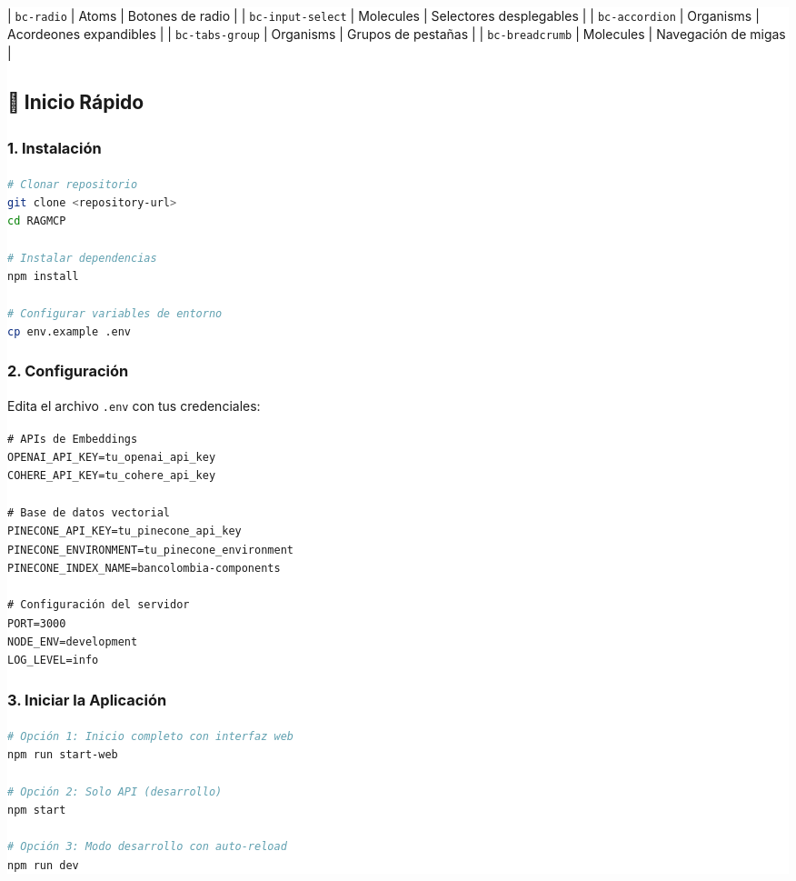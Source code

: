 | `bc-radio` | Atoms | Botones de radio |
| `bc-input-select` | Molecules | Selectores desplegables |
| `bc-accordion` | Organisms | Acordeones expandibles |
| `bc-tabs-group` | Organisms | Grupos de pestañas |
| `bc-breadcrumb` | Molecules | Navegación de migas |

## 🚀 Inicio Rápido

### 1. Instalación

```bash
# Clonar repositorio
git clone <repository-url>
cd RAGMCP

# Instalar dependencias
npm install

# Configurar variables de entorno
cp env.example .env
```

### 2. Configuración

Edita el archivo `.env` con tus credenciales:

```env
# APIs de Embeddings
OPENAI_API_KEY=tu_openai_api_key
COHERE_API_KEY=tu_cohere_api_key

# Base de datos vectorial
PINECONE_API_KEY=tu_pinecone_api_key
PINECONE_ENVIRONMENT=tu_pinecone_environment
PINECONE_INDEX_NAME=bancolombia-components

# Configuración del servidor
PORT=3000
NODE_ENV=development
LOG_LEVEL=info
```

### 3. Iniciar la Aplicación

```bash
# Opción 1: Inicio completo con interfaz web
npm run start-web

# Opción 2: Solo API (desarrollo)
npm start

# Opción 3: Modo desarrollo con auto-reload
npm run dev
```
